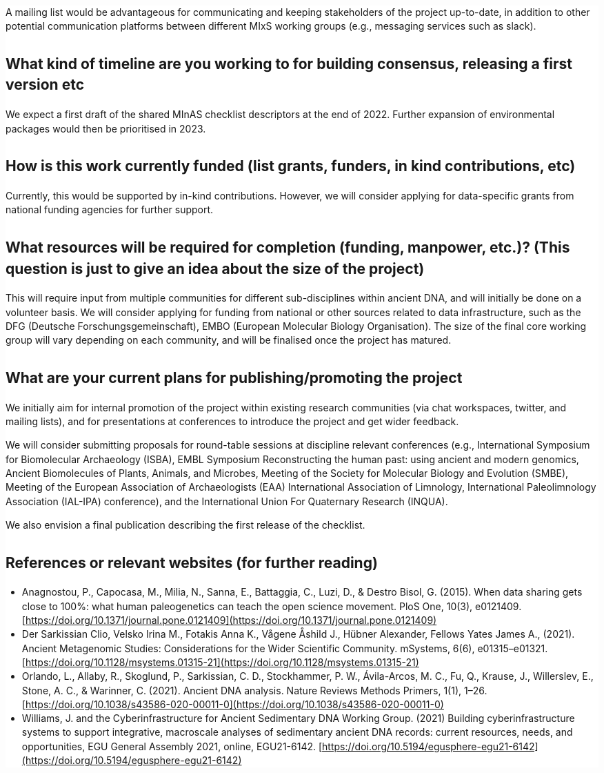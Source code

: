 A mailing list would be advantageous for communicating and keeping stakeholders of the project up-to-date, in addition to other potential communication platforms between different MIxS working groups (e.g., messaging services such as slack).

## What kind of timeline are you working to for building consensus, releasing a first version etc

We expect a first draft of the shared MInAS checklist descriptors at the end of 2022. Further expansion of environmental packages would then be prioritised in 2023.

## How is this work currently funded (list grants, funders, in kind contributions, etc)

Currently, this would be supported by in-kind contributions. However, we will consider applying for data-specific grants from national funding agencies for further support.

## What resources will be required for completion (funding, manpower, etc.)? (This question is just to give an idea about the size of the project)

This will require input from multiple communities for different sub-disciplines within ancient DNA, and will initially be done on a volunteer basis. We will consider applying for funding from national or other sources related to data infrastructure, such as the DFG (Deutsche Forschungsgemeinschaft), EMBO (European Molecular Biology Organisation). The size of the final core working group will vary depending on each community, and will be finalised once the project has matured.

## What are your current plans for publishing/promoting the project

We initially aim for internal promotion of the project within existing research communities (via chat workspaces, twitter, and mailing lists), and for presentations at conferences to introduce the project and get wider feedback.

We will consider submitting proposals for round-table sessions at discipline relevant conferences (e.g., International Symposium for Biomolecular Archaeology (ISBA), EMBL Symposium Reconstructing the human past: using ancient and modern genomics, Ancient Biomolecules of Plants, Animals, and Microbes, Meeting of the Society for Molecular Biology and Evolution (SMBE), Meeting of the European Association of Archaeologists (EAA) International Association of Limnology, International Paleolimnology Association (IAL-IPA) conference), and the International Union For Quaternary Research (INQUA).

We also envision a final publication describing the first release of the checklist.

## References or relevant websites (for further reading)

- Anagnostou, P., Capocasa, M., Milia, N., Sanna, E., Battaggia, C., Luzi, D., & Destro Bisol, G. (2015). When data sharing gets close to 100%: what human paleogenetics can teach the open science movement. PloS One, 10(3), e0121409. [https://doi.org/10.1371/journal.pone.0121409](https://doi.org/10.1371/journal.pone.0121409)
- Der Sarkissian Clio, Velsko Irina M., Fotakis Anna K., Vågene Åshild J., Hübner Alexander, Fellows Yates James A., (2021). Ancient Metagenomic Studies: Considerations for the Wider Scientific Community. mSystems, 6(6), e01315–e01321. [https://doi.org/10.1128/msystems.01315-21](https://doi.org/10.1128/msystems.01315-21)
- Orlando, L., Allaby, R., Skoglund, P., Sarkissian, C. D., Stockhammer, P. W., Ávila-Arcos, M. C., Fu, Q., Krause, J., Willerslev, E., Stone, A. C., & Warinner, C. (2021). Ancient DNA analysis. Nature Reviews Methods Primers, 1(1), 1–26. [https://doi.org/10.1038/s43586-020-00011-0](https://doi.org/10.1038/s43586-020-00011-0)
- Williams, J. and the Cyberinfrastructure for Ancient Sedimentary DNA Working Group. (2021) Building cyberinfrastructure systems to support integrative, macroscale analyses of sedimentary ancient DNA records: current resources, needs, and opportunities, EGU General Assembly 2021, online, EGU21-6142. [https://doi.org/10.5194/egusphere-egu21-6142](https://doi.org/10.5194/egusphere-egu21-6142)
